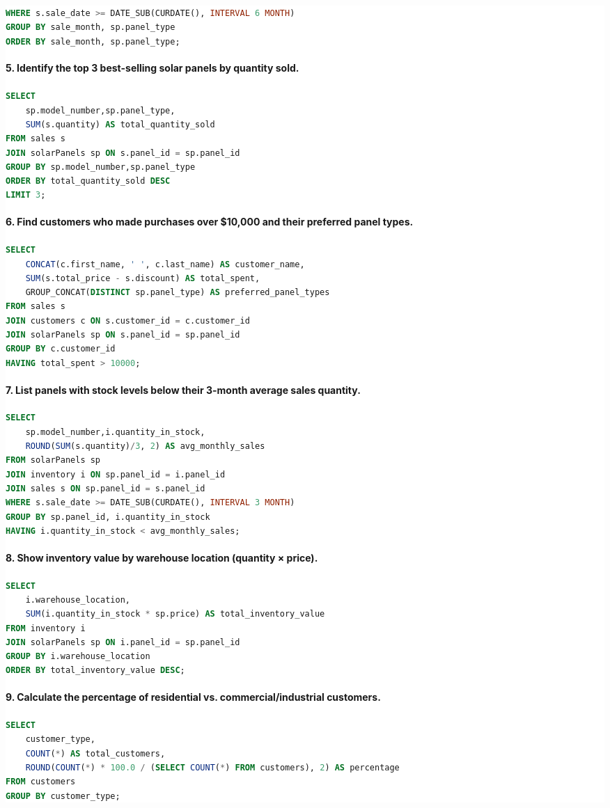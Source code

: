 ``` sql
WHERE s.sale_date >= DATE_SUB(CURDATE(), INTERVAL 6 MONTH)
GROUP BY sale_month, sp.panel_type
ORDER BY sale_month, sp.panel_type;
```
#### 5. Identify the top 3 best-selling solar panels by quantity sold.
``` sql
SELECT
    sp.model_number,sp.panel_type,
    SUM(s.quantity) AS total_quantity_sold
FROM sales s
JOIN solarPanels sp ON s.panel_id = sp.panel_id
GROUP BY sp.model_number,sp.panel_type
ORDER BY total_quantity_sold DESC
LIMIT 3;
```
#### 6. Find customers who made purchases over $10,000 and their preferred panel types.
``` sql
SELECT
    CONCAT(c.first_name, ' ', c.last_name) AS customer_name,
    SUM(s.total_price - s.discount) AS total_spent,
    GROUP_CONCAT(DISTINCT sp.panel_type) AS preferred_panel_types
FROM sales s
JOIN customers c ON s.customer_id = c.customer_id
JOIN solarPanels sp ON s.panel_id = sp.panel_id
GROUP BY c.customer_id
HAVING total_spent > 10000;
```
#### 7. List panels with stock levels below their 3-month average sales quantity.
``` sql
SELECT
    sp.model_number,i.quantity_in_stock,
    ROUND(SUM(s.quantity)/3, 2) AS avg_monthly_sales
FROM solarPanels sp
JOIN inventory i ON sp.panel_id = i.panel_id
JOIN sales s ON sp.panel_id = s.panel_id
WHERE s.sale_date >= DATE_SUB(CURDATE(), INTERVAL 3 MONTH)
GROUP BY sp.panel_id, i.quantity_in_stock
HAVING i.quantity_in_stock < avg_monthly_sales;
```
#### 8. Show inventory value by warehouse location (quantity × price).
``` sql
SELECT
    i.warehouse_location,
    SUM(i.quantity_in_stock * sp.price) AS total_inventory_value
FROM inventory i
JOIN solarPanels sp ON i.panel_id = sp.panel_id
GROUP BY i.warehouse_location
ORDER BY total_inventory_value DESC;
```
#### 9. Calculate the percentage of residential vs. commercial/industrial customers.
``` sql
SELECT
    customer_type,
    COUNT(*) AS total_customers,
    ROUND(COUNT(*) * 100.0 / (SELECT COUNT(*) FROM customers), 2) AS percentage
FROM customers
GROUP BY customer_type;
```